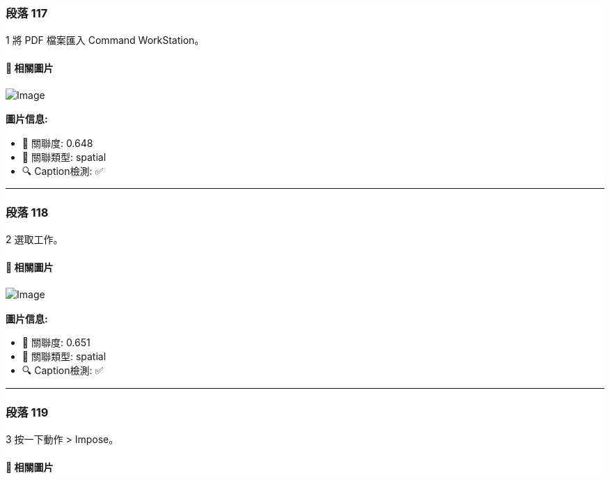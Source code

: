 

### 段落 117

1
將 PDF 檔案匯入 Command WorkStation。


#### 📸 相關圖片


<div class="image-association">

![Image](./images/page_011_image_000.png)

**圖片信息:**
- 🎯 關聯度: 0.648
- 📍 關聯類型: spatial
- 🔍 Caption檢測: ✅

</div>




---


### 段落 118

2
選取工作。


#### 📸 相關圖片


<div class="image-association">

![Image](./images/page_011_image_000.png)

**圖片信息:**
- 🎯 關聯度: 0.651
- 📍 關聯類型: spatial
- 🔍 Caption檢測: ✅

</div>




---


### 段落 119

3
按一下動作 > Impose。


#### 📸 相關圖片
